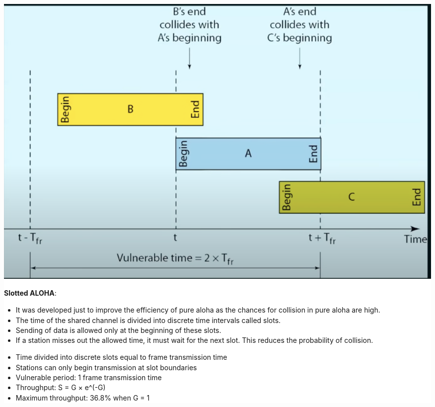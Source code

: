 ![Pure ALOHA](/images/pure%20aloha%20example.png)


**Slotted ALOHA**:
* It was developed just to improve the efficiency of pure aloha as the chances for collision in pure aloha are high.
* The time of the shared channel is divided into discrete time intervals called slots.
* Sending of data is allowed only at the beginning of these slots.
* If a station misses out the allowed time, it must wait for the next slot. This reduces the probability of collision.

- Time divided into discrete slots equal to frame transmission time
- Stations can only begin transmission at slot boundaries
- Vulnerable period: 1 frame transmission time
- Throughput: S = G × e^(-G)
- Maximum throughput: 36.8% when G = 1
